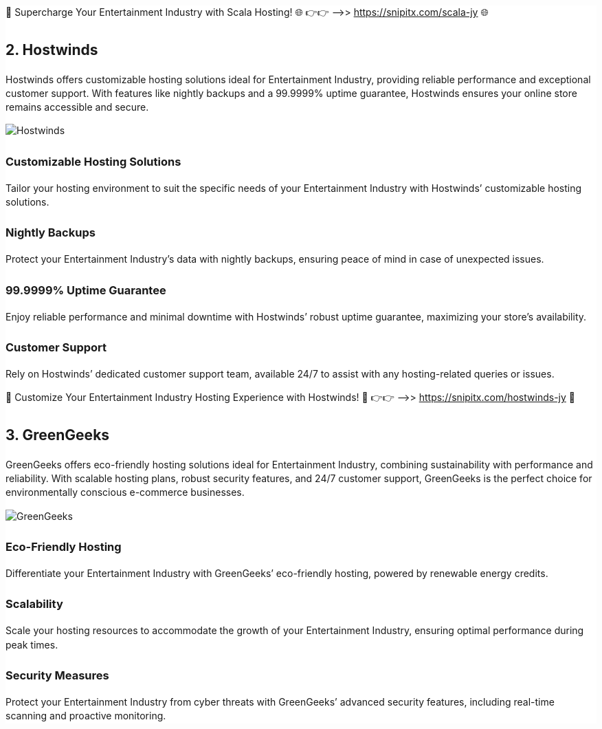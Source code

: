 🚀 Supercharge Your Entertainment Industry with Scala Hosting! 🌐
👉👉 -->> https://snipitx.com/scala-jy 🌐

## 2. Hostwinds

Hostwinds offers customizable hosting solutions ideal for Entertainment Industry, providing reliable performance and exceptional customer support. With features like nightly backups and a 99.9999% uptime guarantee, Hostwinds ensures your online store remains accessible and secure.

![Hostwinds](https://i.imgur.com/53aSNXx.jpeg "Hostwinds Hosting")

### Customizable Hosting Solutions
Tailor your hosting environment to suit the specific needs of your Entertainment Industry with Hostwinds’ customizable hosting solutions.

### Nightly Backups
Protect your Entertainment Industry’s data with nightly backups, ensuring peace of mind in case of unexpected issues.

### 99.9999% Uptime Guarantee
Enjoy reliable performance and minimal downtime with Hostwinds’ robust uptime guarantee, maximizing your store’s availability.

### Customer Support
Rely on Hostwinds’ dedicated customer support team, available 24/7 to assist with any hosting-related queries or issues.

🌟 Customize Your Entertainment Industry Hosting Experience with Hostwinds! 🚀
👉👉 -->> https://snipitx.com/hostwinds-jy 🚀


## 3. GreenGeeks

GreenGeeks offers eco-friendly hosting solutions ideal for Entertainment Industry, combining sustainability with performance and reliability. With scalable hosting plans, robust security features, and 24/7 customer support, GreenGeeks is the perfect choice for environmentally conscious e-commerce businesses.

![GreenGeeks](https://i.imgur.com/eEwuntu.jpg "GreenGeeks Hosting")

### Eco-Friendly Hosting
Differentiate your Entertainment Industry with GreenGeeks’ eco-friendly hosting, powered by renewable energy credits.

### Scalability
Scale your hosting resources to accommodate the growth of your Entertainment Industry, ensuring optimal performance during peak times.

### Security Measures
Protect your Entertainment Industry from cyber threats with GreenGeeks’ advanced security features, including real-time scanning and proactive monitoring.
